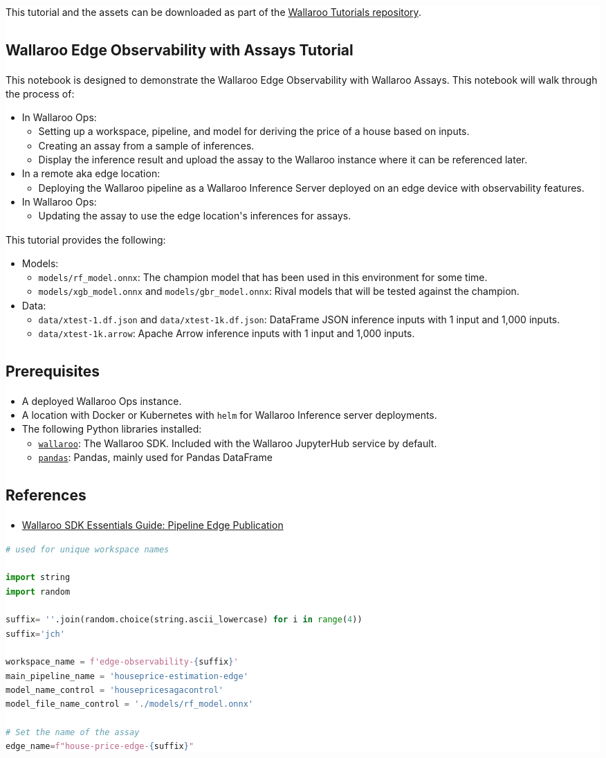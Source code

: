This tutorial and the assets can be downloaded as part of the [Wallaroo Tutorials repository](https://github.com/WallarooLabs/Wallaroo_Tutorials/blob/main/pipeline-edge-publish/edge-observability-assays).

## Wallaroo Edge Observability with Assays Tutorial

This notebook is designed to demonstrate the Wallaroo Edge Observability with Wallaroo Assays.  This notebook will walk through the process of:

* In Wallaroo Ops:
  * Setting up a workspace, pipeline, and model for deriving the price of a house based on inputs.
  * Creating an assay from a sample of inferences.
  * Display the inference result and upload the assay to the Wallaroo instance where it can be referenced later.
* In a remote aka edge location:
  * Deploying the Wallaroo pipeline as a Wallaroo Inference Server deployed on an edge device with observability features.
* In Wallaroo Ops:
  * Updating the assay to use the edge location's inferences for assays.

This tutorial provides the following:

* Models:
  * `models/rf_model.onnx`: The champion model that has been used in this environment for some time.
  * `models/xgb_model.onnx` and `models/gbr_model.onnx`: Rival models that will be tested against the champion.
* Data:
  * `data/xtest-1.df.json` and `data/xtest-1k.df.json`:  DataFrame JSON inference inputs with 1 input and 1,000 inputs.
  * `data/xtest-1k.arrow`:  Apache Arrow inference inputs with 1 input and 1,000 inputs.

## Prerequisites

* A deployed Wallaroo Ops instance.
* A location with Docker or Kubernetes with `helm` for Wallaroo Inference server deployments.
* The following Python libraries installed:
  * [`wallaroo`](https://pypi.org/project/wallaroo/): The Wallaroo SDK. Included with the Wallaroo JupyterHub service by default.
  * [`pandas`](https://pypi.org/project/pandas/): Pandas, mainly used for Pandas DataFrame

## References

* [Wallaroo SDK Essentials Guide: Pipeline Edge Publication](https://docs.wallaroo.ai/wallaroo-developer-guides/wallaroo-sdk-guides/wallaroo-sdk-essentials-guide/wallaroo-sdk-essentials-pipelines/wallaroo-sdk-essentials-pipeline-publication/)

```python
# used for unique workspace names

import string
import random

suffix= ''.join(random.choice(string.ascii_lowercase) for i in range(4))
suffix='jch'

workspace_name = f'edge-observability-{suffix}'
main_pipeline_name = 'houseprice-estimation-edge'
model_name_control = 'housepricesagacontrol'
model_file_name_control = './models/rf_model.onnx'

# Set the name of the assay
edge_name=f"house-price-edge-{suffix}"
```
